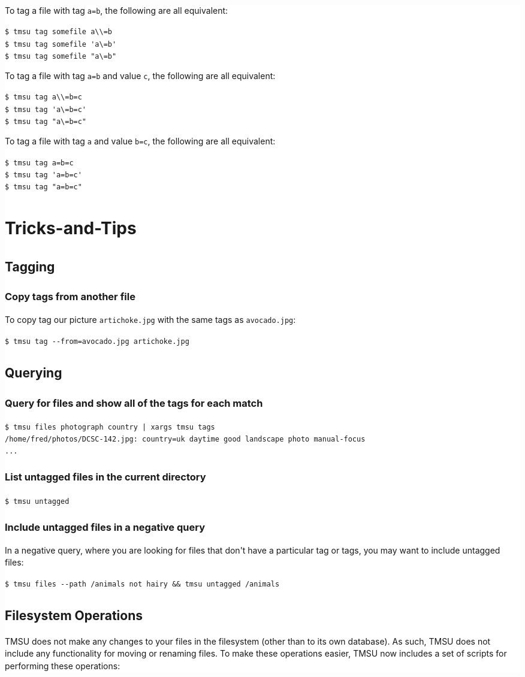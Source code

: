 To tag a file with tag `a=b`, the following are all equivalent:

    $ tmsu tag somefile a\\=b
    $ tmsu tag somefile 'a\=b'
    $ tmsu tag somefile "a\=b"

To tag a file with tag `a=b` and value `c`, the following are all equivalent:

    $ tmsu tag a\\=b=c
    $ tmsu tag 'a\=b=c'
    $ tmsu tag "a\=b=c"

To tag a file with tag `a` and value `b=c`, the following are all equivalent:

    $ tmsu tag a=b=c
    $ tmsu tag 'a=b=c'
    $ tmsu tag "a=b=c"

# Tricks-and-Tips
## Tagging
### Copy tags from another file

To copy tag our picture `artichoke.jpg` with the same tags as `avocado.jpg`:

    $ tmsu tag --from=avocado.jpg artichoke.jpg

## Querying
### Query for files and show all of the tags for each match

    $ tmsu files photograph country | xargs tmsu tags
    /home/fred/photos/DCSC-142.jpg: country=uk daytime good landscape photo manual-focus
    ...

### List untagged files in the current directory

    $ tmsu untagged

### Include untagged files in a negative query

In a negative query, where you are looking for files that don't have a
particular tag or tags, you may want to include untagged files:

    $ tmsu files --path /animals not hairy && tmsu untagged /animals

## Filesystem Operations

TMSU does not  make any changes to  your files in the filesystem  (other than to
its own database). As  such, TMSU does not include any  functionality for moving
or renaming files.  To make these operations  easier, TMSU now includes a set of
scripts for performing these operations:
